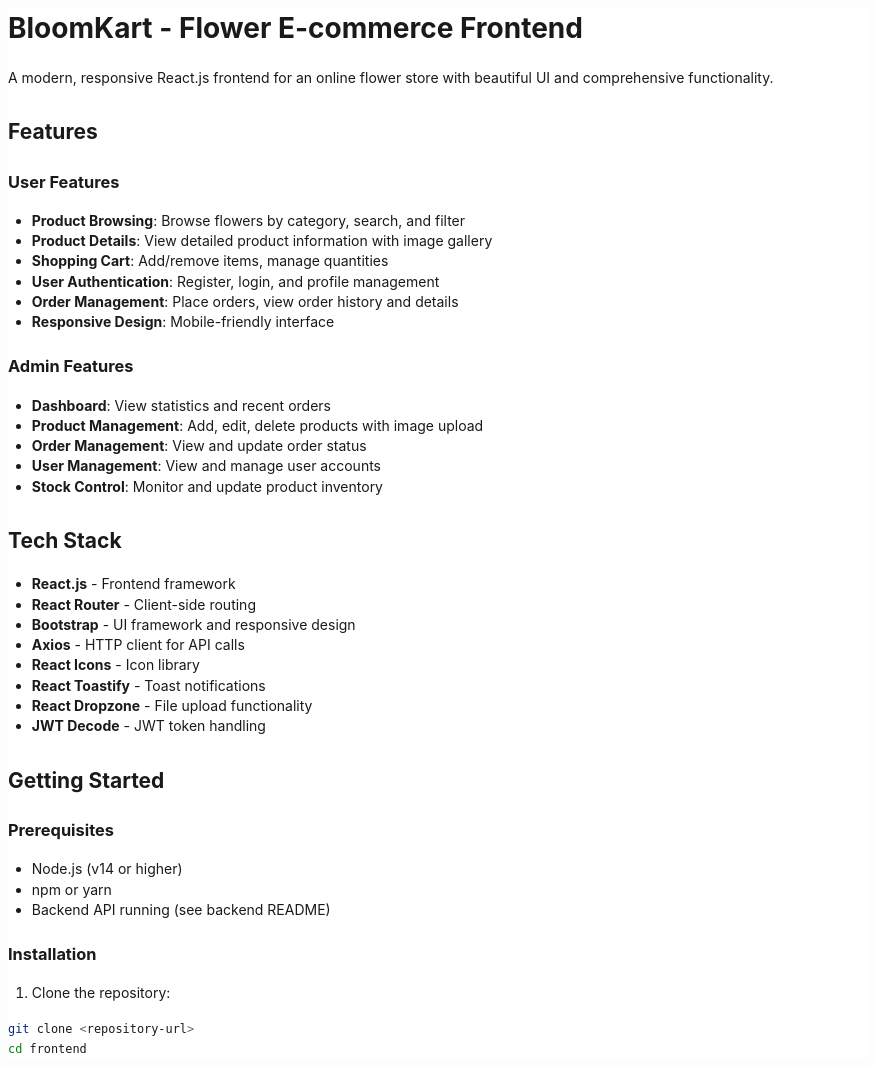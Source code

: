 # BloomKart - Flower E-commerce Frontend

A modern, responsive React.js frontend for an online flower store with beautiful UI and comprehensive functionality.

## Features

### User Features

- **Product Browsing**: Browse flowers by category, search, and filter
- **Product Details**: View detailed product information with image gallery
- **Shopping Cart**: Add/remove items, manage quantities
- **User Authentication**: Register, login, and profile management
- **Order Management**: Place orders, view order history and details
- **Responsive Design**: Mobile-friendly interface

### Admin Features

- **Dashboard**: View statistics and recent orders
- **Product Management**: Add, edit, delete products with image upload
- **Order Management**: View and update order status
- **User Management**: View and manage user accounts
- **Stock Control**: Monitor and update product inventory

## Tech Stack

- **React.js** - Frontend framework
- **React Router** - Client-side routing
- **Bootstrap** - UI framework and responsive design
- **Axios** - HTTP client for API calls
- **React Icons** - Icon library
- **React Toastify** - Toast notifications
- **React Dropzone** - File upload functionality
- **JWT Decode** - JWT token handling

## Getting Started

### Prerequisites

- Node.js (v14 or higher)
- npm or yarn
- Backend API running (see backend README)

### Installation

1. Clone the repository:

```bash
git clone <repository-url>
cd frontend
```
